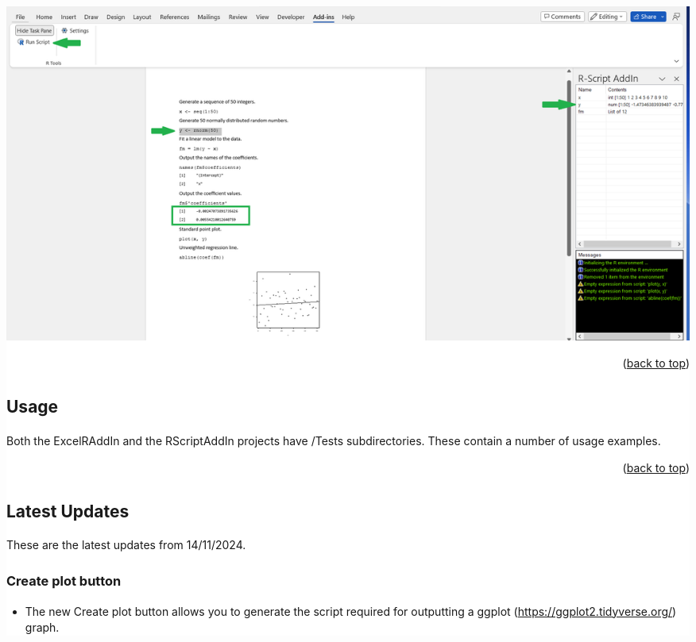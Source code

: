 <img src="Images/RScriptAddIn.PNG" alt="ExcelRAddIn" width="100%" height="100%">

<p align="right">(<a href="#readme-top">back to top</a>)</p>


## Usage
Both the ExcelRAddIn and the RScriptAddIn projects have /Tests subdirectories. These contain a number of usage examples.

<p align="right">(<a href="#readme-top">back to top</a>)</p>


## Latest Updates
These are the latest updates from 14/11/2024.

### Create plot button
- The new Create plot button allows you to generate the script required for outputting a ggplot (https://ggplot2.tidyverse.org/) graph.
